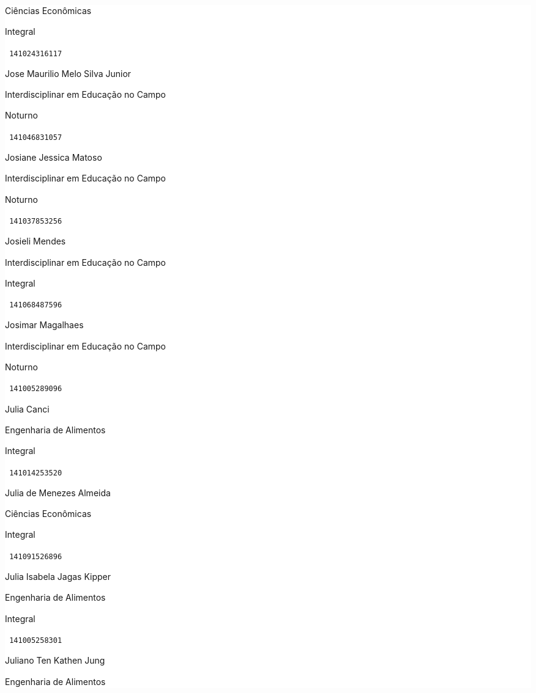    Ciências Econômicas

   Integral

     141024316117

   Jose Maurilio Melo Silva Junior

   Interdisciplinar em Educação no Campo

   Noturno

     141046831057

   Josiane Jessica Matoso

   Interdisciplinar em Educação no Campo

   Noturno

     141037853256

   Josieli Mendes

   Interdisciplinar em Educação no Campo

   Integral

     141068487596

   Josimar Magalhaes

   Interdisciplinar em Educação no Campo

   Noturno

     141005289096

   Julia Canci

   Engenharia de Alimentos

   Integral

     141014253520

   Julia de Menezes Almeida

   Ciências Econômicas

   Integral

     141091526896

   Julia Isabela Jagas Kipper

   Engenharia de Alimentos

   Integral

     141005258301

   Juliano Ten Kathen Jung

   Engenharia de Alimentos
